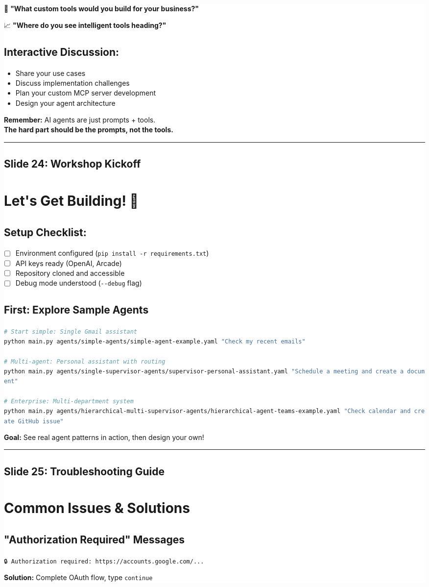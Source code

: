 🔧 **"What custom tools would you build for your business?"**

📈 **"Where do you see intelligent tools heading?"**

## **Interactive Discussion:**
- Share your use cases
- Discuss implementation challenges
- Plan your custom MCP server development
- Design your agent architecture

**Remember:** AI agents are just prompts + tools.  
**The hard part should be the prompts, not the tools.**

---

## Slide 24: Workshop Kickoff  

# Let's Get Building! 🚀

## **Setup Checklist:**
- [ ] Environment configured (`pip install -r requirements.txt`)
- [ ] API keys ready (OpenAI, Arcade)
- [ ] Repository cloned and accessible
- [ ] Debug mode understood (`--debug` flag)

## **First: Explore Sample Agents**
```bash
# Start simple: Single Gmail assistant
python main.py agents/simple-agents/simple-agent-example.yaml "Check my recent emails"

# Multi-agent: Personal assistant with routing
python main.py agents/single-supervisor-agents/supervisor-personal-assistant.yaml "Schedule a meeting and create a document"

# Enterprise: Multi-department system
python main.py agents/hierarchical-multi-supervisor-agents/hierarchical-agent-teams-example.yaml "Check calendar and create GitHub issue"
```

**Goal:** See real agent patterns in action, then design your own!

---

## Slide 25: Troubleshooting Guide

# Common Issues & Solutions

## **"Authorization Required" Messages**
```bash
🔒 Authorization required: https://accounts.google.com/...
```
**Solution:** Complete OAuth flow, type `continue`
